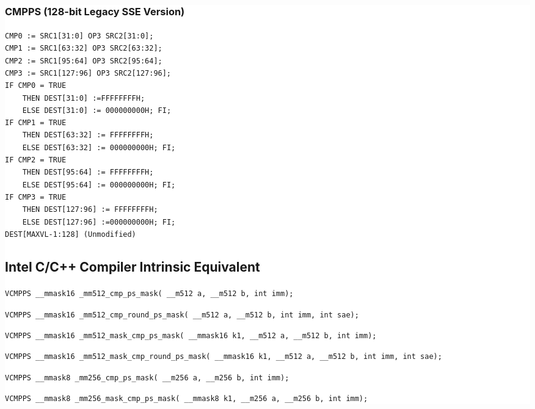 ```
```

### CMPPS (128-bit Legacy SSE Version)

```
CMP0 := SRC1[31:0] OP3 SRC2[31:0];
CMP1 := SRC1[63:32] OP3 SRC2[63:32];
CMP2 := SRC1[95:64] OP3 SRC2[95:64];
CMP3 := SRC1[127:96] OP3 SRC2[127:96];
IF CMP0 = TRUE
    THEN DEST[31:0] :=FFFFFFFFH;
    ELSE DEST[31:0] := 000000000H; FI;
IF CMP1 = TRUE
    THEN DEST[63:32] := FFFFFFFFH;
    ELSE DEST[63:32] := 000000000H; FI;
IF CMP2 = TRUE
    THEN DEST[95:64] := FFFFFFFFH;
    ELSE DEST[95:64] := 000000000H; FI;
IF CMP3 = TRUE
    THEN DEST[127:96] := FFFFFFFFH;
    ELSE DEST[127:96] :=000000000H; FI;
DEST[MAXVL-1:128] (Unmodified)

```

## Intel C/C++ Compiler Intrinsic Equivalent

```
VCMPPS __mmask16 _mm512_cmp_ps_mask( __m512 a, __m512 b, int imm);

```

```
VCMPPS __mmask16 _mm512_cmp_round_ps_mask( __m512 a, __m512 b, int imm, int sae);

```

```
VCMPPS __mmask16 _mm512_mask_cmp_ps_mask( __mmask16 k1, __m512 a, __m512 b, int imm);

```

```
VCMPPS __mmask16 _mm512_mask_cmp_round_ps_mask( __mmask16 k1, __m512 a, __m512 b, int imm, int sae);

```

```
VCMPPS __mmask8 _mm256_cmp_ps_mask( __m256 a, __m256 b, int imm);

```

```
VCMPPS __mmask8 _mm256_mask_cmp_ps_mask( __mmask8 k1, __m256 a, __m256 b, int imm);

```
